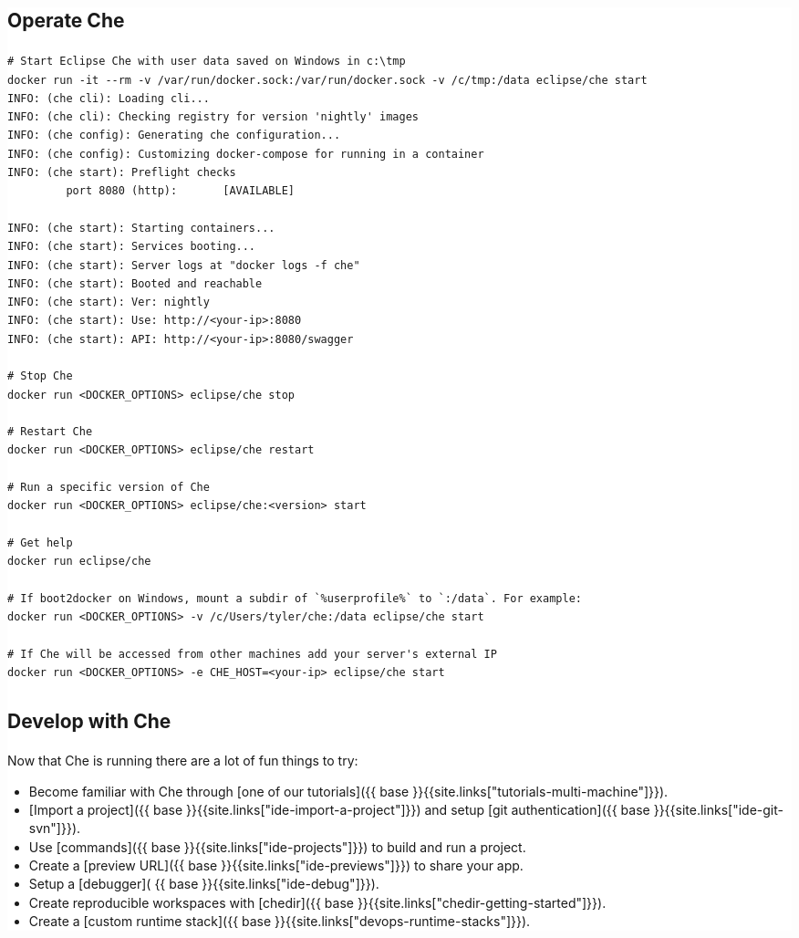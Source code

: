 ## Operate Che

```shell
# Start Eclipse Che with user data saved on Windows in c:\tmp
docker run -it --rm -v /var/run/docker.sock:/var/run/docker.sock -v /c/tmp:/data eclipse/che start
INFO: (che cli): Loading cli...
INFO: (che cli): Checking registry for version 'nightly' images
INFO: (che config): Generating che configuration...
INFO: (che config): Customizing docker-compose for running in a container
INFO: (che start): Preflight checks
         port 8080 (http):       [AVAILABLE]

INFO: (che start): Starting containers...
INFO: (che start): Services booting...
INFO: (che start): Server logs at "docker logs -f che"
INFO: (che start): Booted and reachable
INFO: (che start): Ver: nightly
INFO: (che start): Use: http://<your-ip>:8080
INFO: (che start): API: http://<your-ip>:8080/swagger

# Stop Che
docker run <DOCKER_OPTIONS> eclipse/che stop

# Restart Che
docker run <DOCKER_OPTIONS> eclipse/che restart

# Run a specific version of Che
docker run <DOCKER_OPTIONS> eclipse/che:<version> start

# Get help
docker run eclipse/che

# If boot2docker on Windows, mount a subdir of `%userprofile%` to `:/data`. For example:
docker run <DOCKER_OPTIONS> -v /c/Users/tyler/che:/data eclipse/che start

# If Che will be accessed from other machines add your server's external IP
docker run <DOCKER_OPTIONS> -e CHE_HOST=<your-ip> eclipse/che start
````


## Develop with Che  
Now that Che is running there are a lot of fun things to try:

- Become familiar with Che through [one of our tutorials]({{ base }}{{site.links["tutorials-multi-machine"]}}).
- [Import a project]({{ base }}{{site.links["ide-import-a-project"]}}) and setup [git authentication]({{ base }}{{site.links["ide-git-svn"]}}).
- Use [commands]({{ base }}{{site.links["ide-projects"]}}) to build and run a project.
- Create a [preview URL]({{ base }}{{site.links["ide-previews"]}}) to share your app.
- Setup a [debugger]( {{ base }}{{site.links["ide-debug"]}}).
- Create reproducible workspaces with [chedir]({{ base }}{{site.links["chedir-getting-started"]}}).
- Create a [custom runtime stack]({{ base }}{{site.links["devops-runtime-stacks"]}}).
